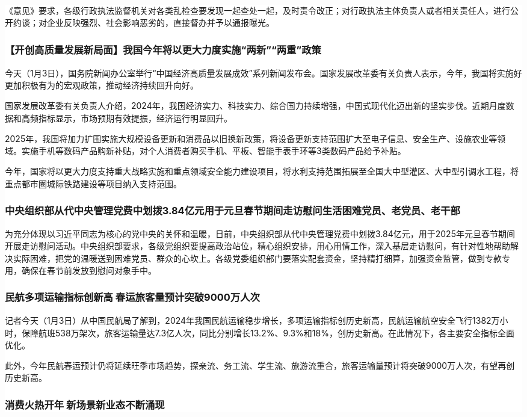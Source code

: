 《意见》要求，各级行政执法监督机关对各类乱检查要发现一起查处一起，及时责令改正；对行政执法主体负责人或者相关责任人，进行公开约谈；对企业反映强烈、社会影响恶劣的，直接督办并予以通报曝光。

<iframe
    width="100%"
    height="450"
    src="https://content-static.cctvnews.cctv.com/snow-book/video.html?item_id=9383285692250056936&track_id=8A5EEC92-8DBA-4B48-8854-A2FFAD5C5F70_779634212844"
></iframe>

### 【开创高质量发展新局面】我国今年将以更大力度实施“两新”“两重”政策

今天（1月3日），国务院新闻办公室举行“中国经济高质量发展成效”系列新闻发布会。国家发展改革委有关负责人表示，今年，我国将实施好更加积极有为的宏观政策，推动经济持续回升向好。

国家发展改革委有关负责人介绍，2024年，我国经济实力、科技实力、综合国力持续增强，中国式现代化迈出新的坚实步伐。近期月度数据和高频指标显示，市场预期有效提振，经济运行明显回升。

2025年，我国将加力扩围实施大规模设备更新和消费品以旧换新政策，将设备更新支持范围扩大至电子信息、安全生产、设施农业等领域。实施手机等数码产品购新补贴，对个人消费者购买手机、平板、智能手表手环等3类数码产品给予补贴。

今年，国家将以更大力度支持重大战略实施和重点领域安全能力建设项目，将水利支持范围拓展至全国大中型灌区、大中型引调水工程，将重点都市圈城际铁路建设等项目纳入支持范围。

<iframe
    width="100%"
    height="450"
    src="https://content-static.cctvnews.cctv.com/snow-book/video.html?item_id=14041470568168972108&track_id=27B98EC4-96B6-45F4-907E-641D758378F3_779634218537"
></iframe>

### 中央组织部从代中央管理党费中划拨3.84亿元用于元旦春节期间走访慰问生活困难党员、老党员、老干部

为充分体现以习近平同志为核心的党中央的关怀和温暖，日前，中央组织部从代中央管理党费中划拨3.84亿元，用于2025年元旦春节期间开展走访慰问活动。中央组织部要求，各级党组织要提高政治站位，精心组织安排，用心用情工作，深入基层走访慰问，有针对性地帮助解决实际困难，把党的温暖送到困难党员、群众的心坎上。各级党委组织部门要落实配套资金，坚持精打细算，加强资金监管，做到专款专用，确保在春节前发放到慰问对象手中。

<iframe
    width="100%"
    height="450"
    src="https://content-static.cctvnews.cctv.com/snow-book/video.html?item_id=10963272159609523533&track_id=D5632EA7-39ED-4DB1-90F1-A8CA9255C9E3_779634226714"
></iframe>

### 民航多项运输指标创新高 春运旅客量预计突破9000万人次

记者今天（1月3日）从中国民航局了解到，2024年我国民航运输稳步增长，多项运输指标创历史新高，民航运输航空安全飞行1382万小时，保障航班538万架次，旅客运输量达7.3亿人次，同比分别增长13.2%、9.3%和18%，创历史新高。在此情况下，各主要安全指标全面优化。

此外，今年民航春运预计仍将延续旺季市场趋势，探亲流、务工流、学生流、旅游流重合，旅客运输量预计将突破9000万人次，有望再创历史新高。

<iframe
    width="100%"
    height="450"
    src="https://content-static.cctvnews.cctv.com/snow-book/video.html?item_id=13649124001605726159&track_id=D8D26B52-A14B-42D9-A458-A9736D89871B_779634232716"
></iframe>

### 消费火热开年 新场景新业态不断涌现
